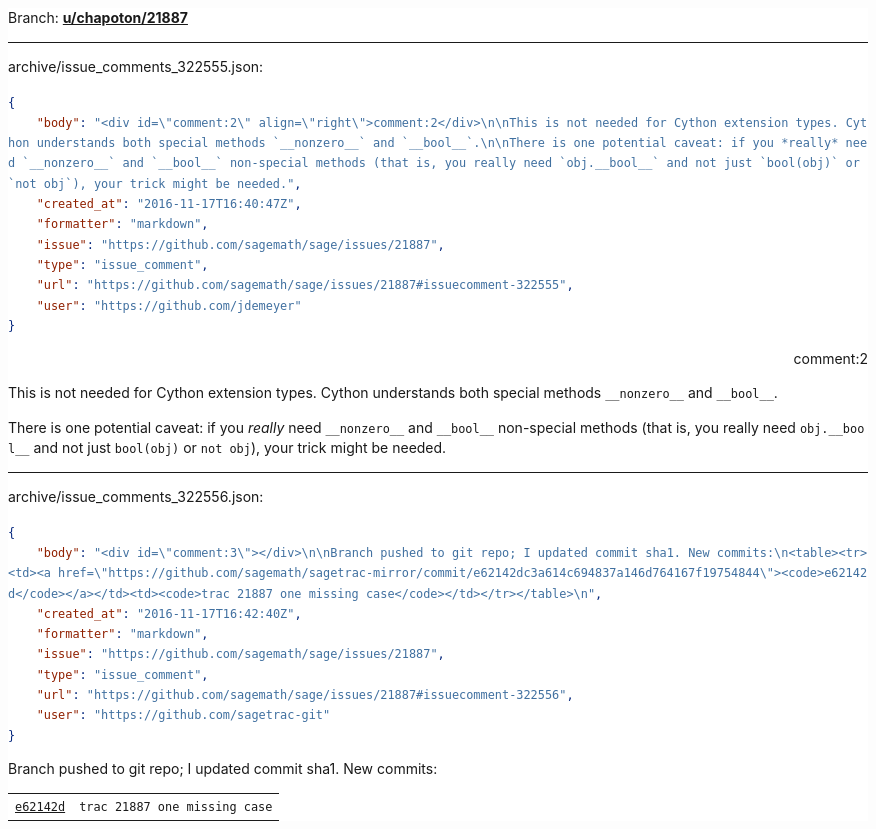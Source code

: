 Branch: **[u/chapoton/21887](https://github.com/sagemath/sagetrac-mirror/tree/u/chapoton/21887)**



---

archive/issue_comments_322555.json:
```json
{
    "body": "<div id=\"comment:2\" align=\"right\">comment:2</div>\n\nThis is not needed for Cython extension types. Cython understands both special methods `__nonzero__` and `__bool__`.\n\nThere is one potential caveat: if you *really* need `__nonzero__` and `__bool__` non-special methods (that is, you really need `obj.__bool__` and not just `bool(obj)` or `not obj`), your trick might be needed.",
    "created_at": "2016-11-17T16:40:47Z",
    "formatter": "markdown",
    "issue": "https://github.com/sagemath/sage/issues/21887",
    "type": "issue_comment",
    "url": "https://github.com/sagemath/sage/issues/21887#issuecomment-322555",
    "user": "https://github.com/jdemeyer"
}
```

<div id="comment:2" align="right">comment:2</div>

This is not needed for Cython extension types. Cython understands both special methods `__nonzero__` and `__bool__`.

There is one potential caveat: if you *really* need `__nonzero__` and `__bool__` non-special methods (that is, you really need `obj.__bool__` and not just `bool(obj)` or `not obj`), your trick might be needed.



---

archive/issue_comments_322556.json:
```json
{
    "body": "<div id=\"comment:3\"></div>\n\nBranch pushed to git repo; I updated commit sha1. New commits:\n<table><tr><td><a href=\"https://github.com/sagemath/sagetrac-mirror/commit/e62142dc3a614c694837a146d764167f19754844\"><code>e62142d</code></a></td><td><code>trac 21887 one missing case</code></td></tr></table>\n",
    "created_at": "2016-11-17T16:42:40Z",
    "formatter": "markdown",
    "issue": "https://github.com/sagemath/sage/issues/21887",
    "type": "issue_comment",
    "url": "https://github.com/sagemath/sage/issues/21887#issuecomment-322556",
    "user": "https://github.com/sagetrac-git"
}
```

<div id="comment:3"></div>

Branch pushed to git repo; I updated commit sha1. New commits:
<table><tr><td><a href="https://github.com/sagemath/sagetrac-mirror/commit/e62142dc3a614c694837a146d764167f19754844"><code>e62142d</code></a></td><td><code>trac 21887 one missing case</code></td></tr></table>
